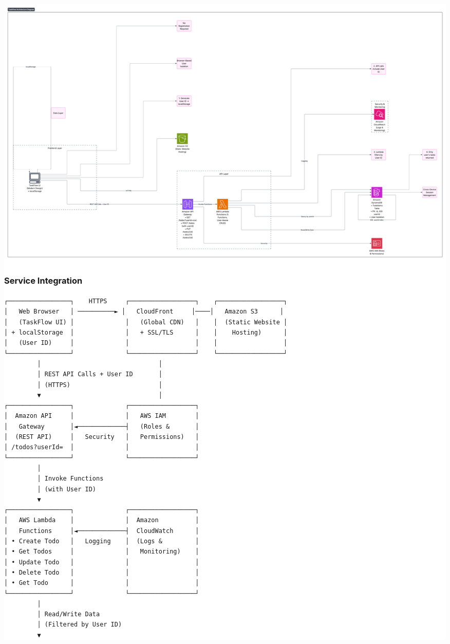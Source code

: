 ![TaskFlow Architecture Diagram](TaskFlow%20Architecture%20Diagram.png)

### Service Integration


```
┌─────────────────┐    HTTPS     ┌──────────────────┐    ┌──────────────────┐
│   Web Browser   │ ──────────► │   CloudFront     │────│   Amazon S3      │
│   (TaskFlow UI) │              │   (Global CDN)   │    │  (Static Website │
│ + localStorage  │              │   + SSL/TLS      │    │    Hosting)      │
│   (User ID)     │              │                  │    │                  │
└─────────────────┘              └──────────────────┘    └──────────────────┘
         │                                │
         │ REST API Calls + User ID       │
         │ (HTTPS)                        │
         ▼                                │
┌─────────────────┐              ┌──────────────────┐
│  Amazon API     │              │   AWS IAM        │
│   Gateway       │◄─────────────┤   (Roles &       │
│  (REST API)     │   Security   │   Permissions)   │
│ /todos?userId=  │              │                  │
└─────────────────┘              └──────────────────┘
         │
         │ Invoke Functions
         │ (with User ID)
         ▼
┌─────────────────┐              ┌──────────────────┐
│   AWS Lambda    │              │  Amazon          │
│   Functions     │◄─────────────┤  CloudWatch      │
│ • Create Todo   │   Logging    │  (Logs &         │
│ • Get Todos     │              │   Monitoring)    │
│ • Update Todo   │              │                  │
│ • Delete Todo   │              │                  │
│ • Get Todo      │              │                  │
└─────────────────┘              └──────────────────┘
         │
         │ Read/Write Data
         │ (Filtered by User ID)
         ▼
```